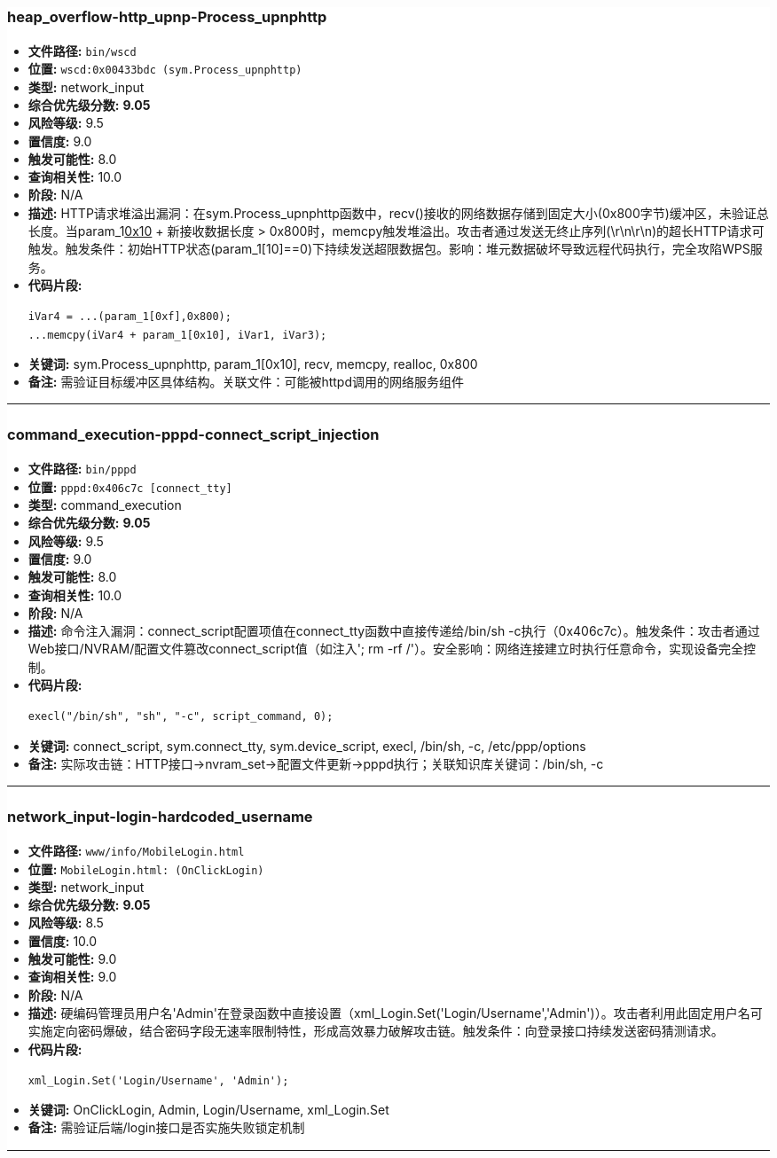 ### heap_overflow-http_upnp-Process_upnphttp

- **文件路径:** `bin/wscd`
- **位置:** `wscd:0x00433bdc (sym.Process_upnphttp)`
- **类型:** network_input
- **综合优先级分数:** **9.05**
- **风险等级:** 9.5
- **置信度:** 9.0
- **触发可能性:** 8.0
- **查询相关性:** 10.0
- **阶段:** N/A
- **描述:** HTTP请求堆溢出漏洞：在sym.Process_upnphttp函数中，recv()接收的网络数据存储到固定大小(0x800字节)缓冲区，未验证总长度。当param_1[0x10](已存数据长度) + 新接收数据长度 > 0x800时，memcpy触发堆溢出。攻击者通过发送无终止序列(\r\n\r\n)的超长HTTP请求可触发。触发条件：初始HTTP状态(param_1[10]==0)下持续发送超限数据包。影响：堆元数据破坏导致远程代码执行，完全攻陷WPS服务。
- **代码片段:**
  ```
  iVar4 = ...(param_1[0xf],0x800);
  ...memcpy(iVar4 + param_1[0x10], iVar1, iVar3);
  ```
- **关键词:** sym.Process_upnphttp, param_1[0x10], recv, memcpy, realloc, 0x800
- **备注:** 需验证目标缓冲区具体结构。关联文件：可能被httpd调用的网络服务组件

---
### command_execution-pppd-connect_script_injection

- **文件路径:** `bin/pppd`
- **位置:** `pppd:0x406c7c [connect_tty]`
- **类型:** command_execution
- **综合优先级分数:** **9.05**
- **风险等级:** 9.5
- **置信度:** 9.0
- **触发可能性:** 8.0
- **查询相关性:** 10.0
- **阶段:** N/A
- **描述:** 命令注入漏洞：connect_script配置项值在connect_tty函数中直接传递给/bin/sh -c执行（0x406c7c）。触发条件：攻击者通过Web接口/NVRAM/配置文件篡改connect_script值（如注入'; rm -rf /'）。安全影响：网络连接建立时执行任意命令，实现设备完全控制。
- **代码片段:**
  ```
  execl("/bin/sh", "sh", "-c", script_command, 0);
  ```
- **关键词:** connect_script, sym.connect_tty, sym.device_script, execl, /bin/sh, -c, /etc/ppp/options
- **备注:** 实际攻击链：HTTP接口→nvram_set→配置文件更新→pppd执行；关联知识库关键词：/bin/sh, -c

---
### network_input-login-hardcoded_username

- **文件路径:** `www/info/MobileLogin.html`
- **位置:** `MobileLogin.html: (OnClickLogin)`
- **类型:** network_input
- **综合优先级分数:** **9.05**
- **风险等级:** 8.5
- **置信度:** 10.0
- **触发可能性:** 9.0
- **查询相关性:** 9.0
- **阶段:** N/A
- **描述:** 硬编码管理员用户名'Admin'在登录函数中直接设置（xml_Login.Set('Login/Username','Admin')）。攻击者利用此固定用户名可实施定向密码爆破，结合密码字段无速率限制特性，形成高效暴力破解攻击链。触发条件：向登录接口持续发送密码猜测请求。
- **代码片段:**
  ```
  xml_Login.Set('Login/Username', 'Admin');
  ```
- **关键词:** OnClickLogin, Admin, Login/Username, xml_Login.Set
- **备注:** 需验证后端/login接口是否实施失败锁定机制

---